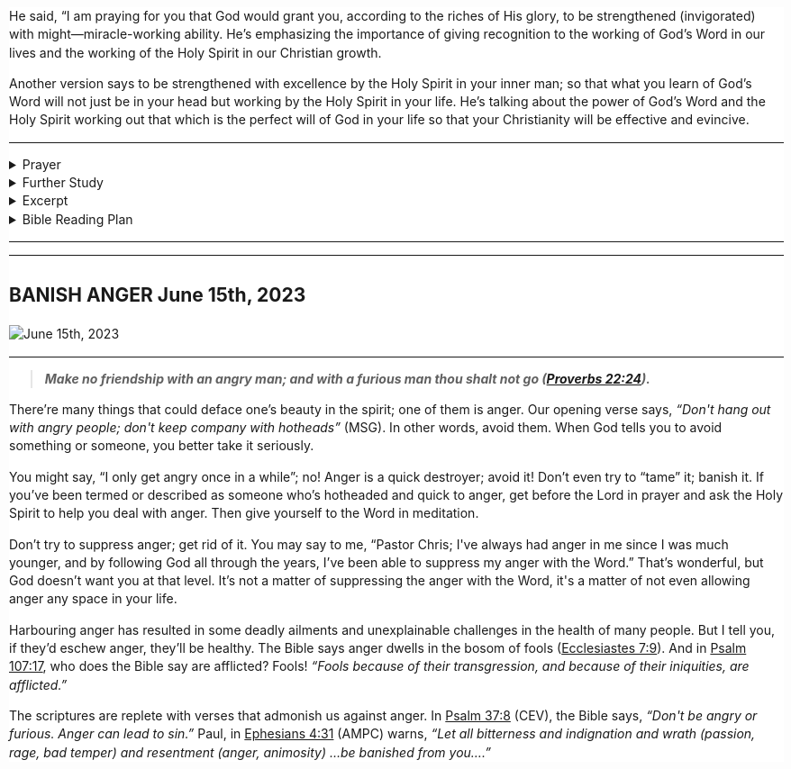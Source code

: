 He said, “I am praying for you that God would grant you, according to the riches of His glory, to be strengthened (invigorated) with might—miracle\-working ability. He’s emphasizing the importance of giving recognition to the working of God’s Word in our lives and the working of the Holy Spirit in our Christian growth.

Another version says to be strengthened with excellence by the Holy Spirit in your inner man; so that what you learn of God’s Word will not just be in your head but working by the Holy Spirit in your life. He’s talking about the power of God’s Word and the Holy Spirit working out that which is the perfect will of God in your life so that your Christianity will be effective and evincive.



---  
<details><summary>Prayer</summary></details>

<details><summary>Further Study</summary></details>

<details><summary>Excerpt</summary></details>

<details><summary>Bible Reading Plan</summary></details>

---
---

## BANISH ANGER June 15th, 2023
![June 15th, 2023](https://rhapsodyofrealities.b-cdn.net/app/dailyarticle/june-23-day-15-banish-anger-min.jpg)

 ---

>***Make no friendship with an angry man; and with a furious man thou shalt not go (***[***Proverbs 22:24***](https://www.biblegateway.com/passage/?search=Proverbs%2022:24&version=kjv)***).***

There’re many things that could deface one’s beauty in the spirit; one of them is anger. Our opening verse says, *“Don't hang out with angry people; don't keep company with hotheads”* (MSG). In other words, avoid them. When God tells you to avoid something or someone, you better take it seriously.

You might say, “I only get angry once in a while”; no! Anger is a quick destroyer; avoid it! Don’t even try to “tame” it; banish it. If you’ve been termed or described as someone who’s hotheaded and quick to anger, get before the Lord in prayer and ask the Holy Spirit to help you deal with anger. Then give yourself to the Word in meditation.

Don’t try to suppress anger; get rid of it. You may say to me, “Pastor Chris; I've always had anger in me since I was much younger, and by following God all through the years, I’ve been able to suppress my anger with the Word.” That’s wonderful, but God doesn’t want you at that level. It’s not a matter of suppressing the anger with the Word, it's a matter of not even allowing anger any space in your life.

Harbouring anger has resulted in some deadly ailments and unexplainable challenges in the health of many people. But I tell you, if they’d eschew anger, they’ll be healthy. The Bible says anger dwells in the bosom of fools ([Ecclesiastes 7:9](https://www.biblegateway.com/passage/?search=Ecclesiastes%207:9&version=kjv)). And in [Psalm 107:17](https://www.biblegateway.com/passage/?search=Psalm%20107:17&version=kjv), who does the Bible say are afflicted? Fools! *“Fools because of their transgression, and because of their iniquities, are afflicted.”*

The scriptures are replete with verses that admonish us against anger. In [Psalm 37:8](https://www.biblegateway.com/passage/?search=Psalm%2037:8&version=cev) (CEV), the Bible says, *“Don't be angry or furious. Anger can lead to sin.”* Paul, in [Ephesians 4:31](https://www.biblegateway.com/passage/?search=Ephesians%204:31&version=ampc) (AMPC) warns, *“Let all bitterness and indignation and wrath (passion, rage, bad temper) and resentment (anger, animosity) …be banished from you….”*
